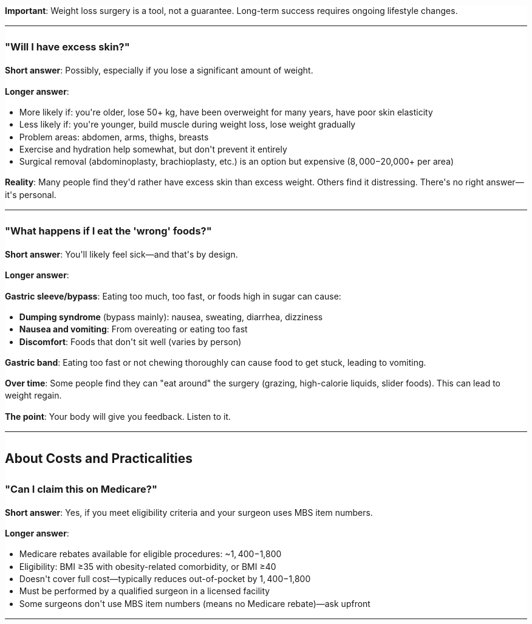 **Important**: Weight loss surgery is a tool, not a guarantee. Long-term success requires ongoing lifestyle changes.

---

### "Will I have excess skin?"

**Short answer**: Possibly, especially if you lose a significant amount of weight.

**Longer answer**:
- More likely if: you're older, lose 50+ kg, have been overweight for many years, have poor skin elasticity
- Less likely if: you're younger, build muscle during weight loss, lose weight gradually
- Problem areas: abdomen, arms, thighs, breasts
- Exercise and hydration help somewhat, but don't prevent it entirely
- Surgical removal (abdominoplasty, brachioplasty, etc.) is an option but expensive ($8,000-$20,000+ per area)

**Reality**: Many people find they'd rather have excess skin than excess weight. Others find it distressing. There's no right answer—it's personal.

---

### "What happens if I eat the 'wrong' foods?"

**Short answer**: You'll likely feel sick—and that's by design.

**Longer answer**:

**Gastric sleeve/bypass**: Eating too much, too fast, or foods high in sugar can cause:
- **Dumping syndrome** (bypass mainly): nausea, sweating, diarrhea, dizziness
- **Nausea and vomiting**: From overeating or eating too fast
- **Discomfort**: Foods that don't sit well (varies by person)

**Gastric band**: Eating too fast or not chewing thoroughly can cause food to get stuck, leading to vomiting.

**Over time**: Some people find they can "eat around" the surgery (grazing, high-calorie liquids, slider foods). This can lead to weight regain.

**The point**: Your body will give you feedback. Listen to it.

---

## About Costs and Practicalities

### "Can I claim this on Medicare?"

**Short answer**: Yes, if you meet eligibility criteria and your surgeon uses MBS item numbers.

**Longer answer**:
- Medicare rebates available for eligible procedures: ~$1,400-$1,800
- Eligibility: BMI ≥35 with obesity-related comorbidity, or BMI ≥40
- Doesn't cover full cost—typically reduces out-of-pocket by $1,400-$1,800
- Must be performed by a qualified surgeon in a licensed facility
- Some surgeons don't use MBS item numbers (means no Medicare rebate)—ask upfront

---
